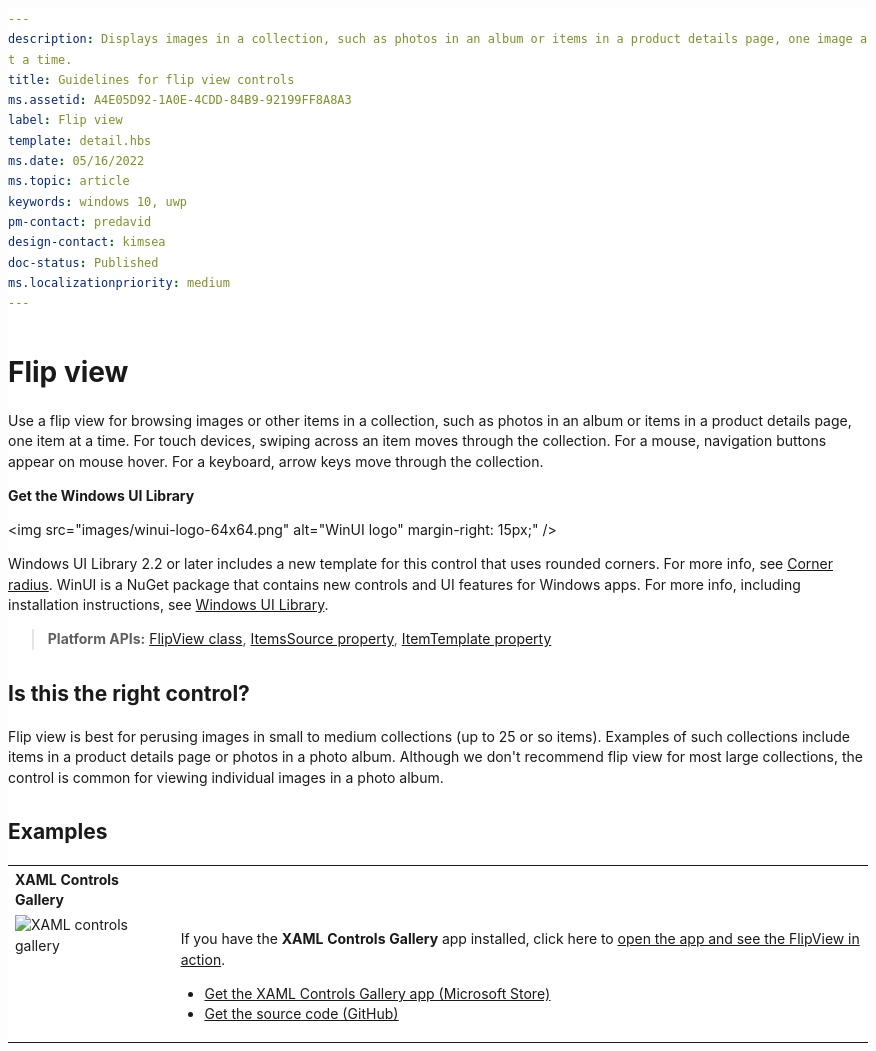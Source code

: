 ```yaml
---
description: Displays images in a collection, such as photos in an album or items in a product details page, one image at a time.
title: Guidelines for flip view controls
ms.assetid: A4E05D92-1A0E-4CDD-84B9-92199FF8A8A3
label: Flip view
template: detail.hbs
ms.date: 05/16/2022
ms.topic: article
keywords: windows 10, uwp
pm-contact: predavid
design-contact: kimsea
doc-status: Published
ms.localizationpriority: medium
---
```


# Flip view

Use a flip view for browsing images or other items in a collection, such as photos in an album or items in a product details page, one item at a time. For touch devices, swiping across an item moves through the collection. For a mouse, navigation buttons appear on mouse hover. For a keyboard, arrow keys move through the collection.

**Get the Windows UI Library**

<img src="images/winui-logo-64x64.png" alt="WinUI logo"
     margin-right: 15px;" />

Windows UI Library 2.2 or later includes a new template for this control that uses rounded corners. For more info, see [Corner radius](../style/rounded-corner.md). WinUI is a NuGet package that contains new controls and UI features for Windows apps. For more info, including installation instructions, see [Windows UI Library](/uwp/toolkits/winui/).

> **Platform APIs:** [FlipView class](/uwp/api/windows.ui.xaml.controls.flipview), [ItemsSource property](/uwp/api/windows.ui.xaml.controls.itemscontrol.itemssource), [ItemTemplate property](/uwp/api/windows.ui.xaml.controls.itemscontrol.itemtemplate)

## Is this the right control?

Flip view is best for perusing images in small to medium collections (up to 25 or so items). Examples of such collections include items in a product details page or photos in a photo album. Although we don't recommend flip view for most large collections, the control is common for viewing individual images in a photo album.

## Examples

<table>
<th align="left">XAML Controls Gallery</th>
<tr>
<td><img src="images/xaml-controls-gallery-app-icon-sm.png" alt="XAML controls gallery"></img></td>
<td>
    <p>If you have the <strong>XAML Controls Gallery</strong> app installed, click here to <a href="xamlcontrolsgallery:/item/FlipView">open the app and see the FlipView in action</a>.</p>
    <ul>
    <li><a href="https://www.microsoft.com/store/productId/9MSVH128X2ZT">Get the XAML Controls Gallery app (Microsoft Store)</a></li>
    <li><a href="https://github.com/Microsoft/Xaml-Controls-Gallery">Get the source code (GitHub)</a></li>
    </ul>
</td>
</tr>